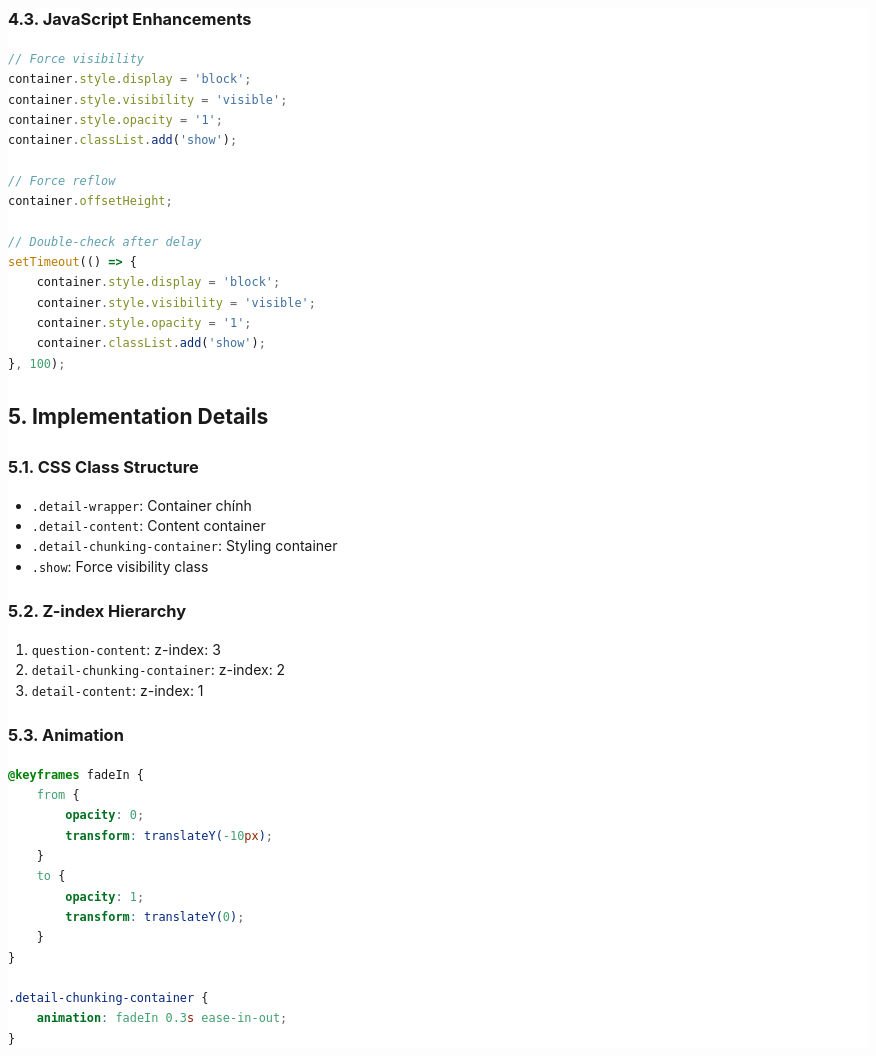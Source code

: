 ### 4.3. JavaScript Enhancements
```javascript
// Force visibility
container.style.display = 'block';
container.style.visibility = 'visible';
container.style.opacity = '1';
container.classList.add('show');

// Force reflow
container.offsetHeight;

// Double-check after delay
setTimeout(() => {
    container.style.display = 'block';
    container.style.visibility = 'visible';
    container.style.opacity = '1';
    container.classList.add('show');
}, 100);
```

## 5. Implementation Details

### 5.1. CSS Class Structure
- `.detail-wrapper`: Container chính
- `.detail-content`: Content container
- `.detail-chunking-container`: Styling container
- `.show`: Force visibility class

### 5.2. Z-index Hierarchy
1. `question-content`: z-index: 3
2. `detail-chunking-container`: z-index: 2
3. `detail-content`: z-index: 1

### 5.3. Animation
```css
@keyframes fadeIn {
    from {
        opacity: 0;
        transform: translateY(-10px);
    }
    to {
        opacity: 1;
        transform: translateY(0);
    }
}

.detail-chunking-container {
    animation: fadeIn 0.3s ease-in-out;
}
```
